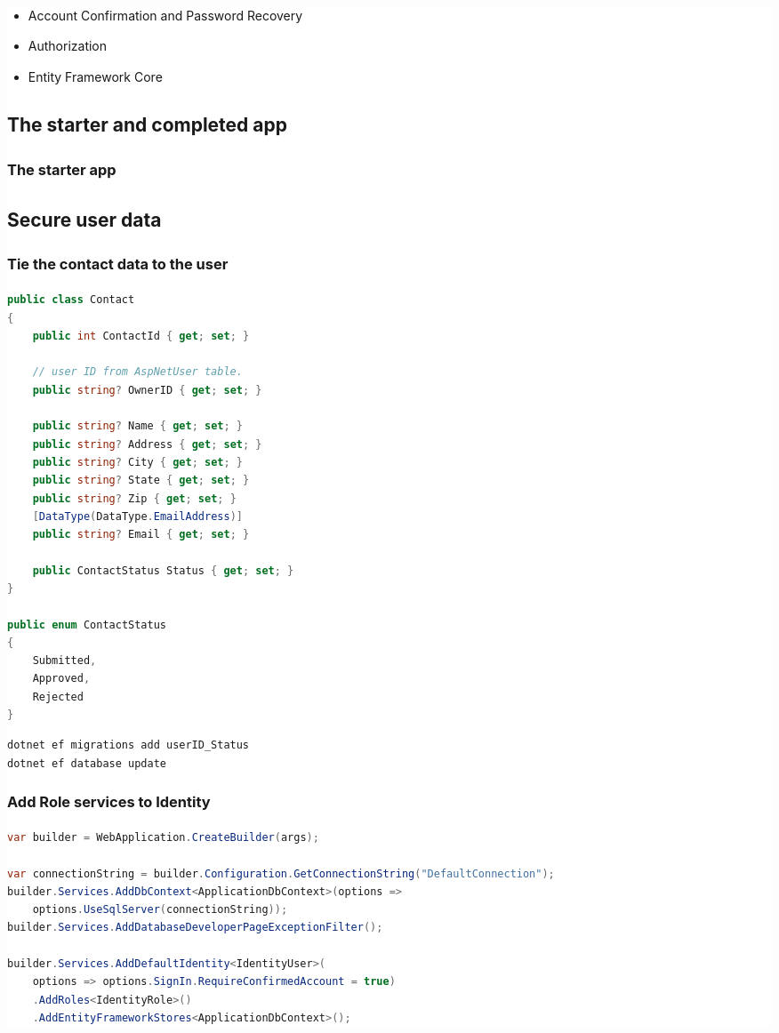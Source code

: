  - Account Confirmation and Password Recovery

 - Authorization

 - Entity Framework Core

## The starter and completed app

### The starter app

## Secure user data

### Tie the contact data to the user

```csharp
public class Contact
{
    public int ContactId { get; set; }

    // user ID from AspNetUser table.
    public string? OwnerID { get; set; }

    public string? Name { get; set; }
    public string? Address { get; set; }
    public string? City { get; set; }
    public string? State { get; set; }
    public string? Zip { get; set; }
    [DataType(DataType.EmailAddress)]
    public string? Email { get; set; }

    public ContactStatus Status { get; set; }
}

public enum ContactStatus
{
    Submitted,
    Approved,
    Rejected
}
```

```dotnetcli
dotnet ef migrations add userID_Status
dotnet ef database update
```

### Add Role services to Identity

```csharp
var builder = WebApplication.CreateBuilder(args);

var connectionString = builder.Configuration.GetConnectionString("DefaultConnection");
builder.Services.AddDbContext<ApplicationDbContext>(options =>
    options.UseSqlServer(connectionString));
builder.Services.AddDatabaseDeveloperPageExceptionFilter();

builder.Services.AddDefaultIdentity<IdentityUser>(
    options => options.SignIn.RequireConfirmedAccount = true)
    .AddRoles<IdentityRole>()
    .AddEntityFrameworkStores<ApplicationDbContext>();
```
